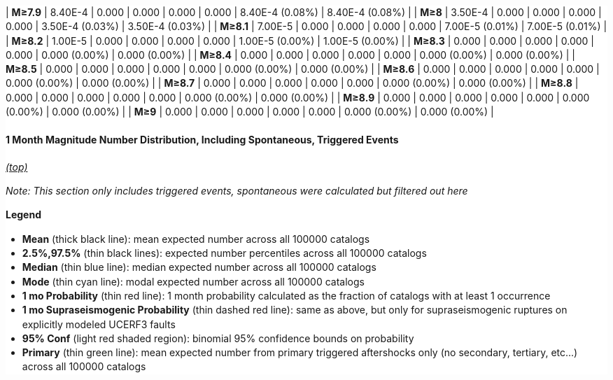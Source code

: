 | **M&ge;7.9** | 8.40E-4 | 0.000 | 0.000 | 0.000 | 0.000 | 8.40E-4 (0.08%) | 8.40E-4 (0.08%) |
| **M&ge;8** | 3.50E-4 | 0.000 | 0.000 | 0.000 | 0.000 | 3.50E-4 (0.03%) | 3.50E-4 (0.03%) |
| **M&ge;8.1** | 7.00E-5 | 0.000 | 0.000 | 0.000 | 0.000 | 7.00E-5 (0.01%) | 7.00E-5 (0.01%) |
| **M&ge;8.2** | 1.00E-5 | 0.000 | 0.000 | 0.000 | 0.000 | 1.00E-5 (0.00%) | 1.00E-5 (0.00%) |
| **M&ge;8.3** | 0.000 | 0.000 | 0.000 | 0.000 | 0.000 | 0.000 (0.00%) | 0.000 (0.00%) |
| **M&ge;8.4** | 0.000 | 0.000 | 0.000 | 0.000 | 0.000 | 0.000 (0.00%) | 0.000 (0.00%) |
| **M&ge;8.5** | 0.000 | 0.000 | 0.000 | 0.000 | 0.000 | 0.000 (0.00%) | 0.000 (0.00%) |
| **M&ge;8.6** | 0.000 | 0.000 | 0.000 | 0.000 | 0.000 | 0.000 (0.00%) | 0.000 (0.00%) |
| **M&ge;8.7** | 0.000 | 0.000 | 0.000 | 0.000 | 0.000 | 0.000 (0.00%) | 0.000 (0.00%) |
| **M&ge;8.8** | 0.000 | 0.000 | 0.000 | 0.000 | 0.000 | 0.000 (0.00%) | 0.000 (0.00%) |
| **M&ge;8.9** | 0.000 | 0.000 | 0.000 | 0.000 | 0.000 | 0.000 (0.00%) | 0.000 (0.00%) |
| **M&ge;9** | 0.000 | 0.000 | 0.000 | 0.000 | 0.000 | 0.000 (0.00%) | 0.000 (0.00%) |

#### 1 Month Magnitude Number Distribution, Including Spontaneous, Triggered Events
*[(top)](#table-of-contents)*

*Note: This section only includes triggered events, spontaneous were calculated but filtered out here*

**Legend**
* **Mean** (thick black line): mean expected number across all 100000 catalogs
* **2.5%,97.5%** (thin black lines): expected number percentiles across all 100000 catalogs
* **Median** (thin blue line): median expected number across all 100000 catalogs
* **Mode** (thin cyan line): modal expected number across all 100000 catalogs
* **1 mo Probability** (thin red line): 1 month probability calculated as the fraction of catalogs with at least 1 occurrence
* **1 mo Supraseismogenic Probability** (thin dashed red line): same as above, but only for supraseismogenic ruptures on explicitly modeled UCERF3 faults
* **95% Conf** (light red shaded region): binomial 95% confidence bounds on probability
* **Primary** (thin green line): mean expected number from primary triggered aftershocks only (no secondary, tertiary, etc...) across all 100000 catalogs
